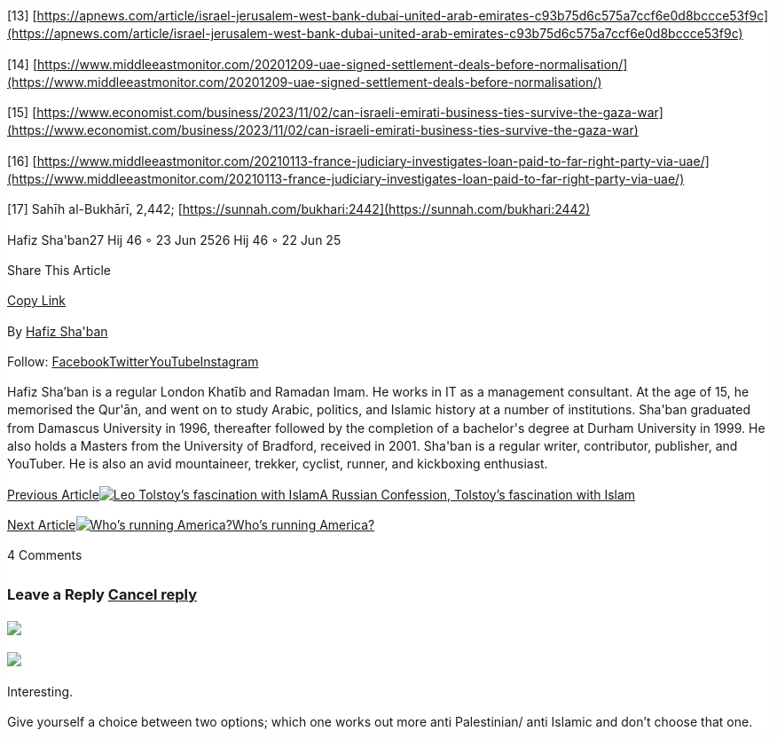 \[13\] [https://apnews.com/article/israel-jerusalem-west-bank-dubai-united-arab-emirates-c93b75d6c575a7ccf6e0d8bccce53f9c](https://apnews.com/article/israel-jerusalem-west-bank-dubai-united-arab-emirates-c93b75d6c575a7ccf6e0d8bccce53f9c)

\[14\] [https://www.middleeastmonitor.com/20201209-uae-signed-settlement-deals-before-normalisation/](https://www.middleeastmonitor.com/20201209-uae-signed-settlement-deals-before-normalisation/)

\[15\] [https://www.economist.com/business/2023/11/02/can-israeli-emirati-business-ties-survive-the-gaza-war](https://www.economist.com/business/2023/11/02/can-israeli-emirati-business-ties-survive-the-gaza-war)

\[16\] [https://www.middleeastmonitor.com/20210113-france-judiciary-investigates-loan-paid-to-far-right-party-via-uae/](https://www.middleeastmonitor.com/20210113-france-judiciary-investigates-loan-paid-to-far-right-party-via-uae/)

\[17\] Sahīh al-Bukhārī, 2,442; [https://sunnah.com/bukhari:2442](https://sunnah.com/bukhari:2442)

Hafiz Sha'ban27 Hij 46 ◦︎ 23 Jun 2526 Hij 46 ◦︎ 22 Jun 25

Share This Article

[Copy Link](https://www.islam21c.com/politics/everyone-must-boycott-dubai/#)

By [Hafiz Sha'ban](https://www.islam21c.com/author/hafizshaban/)

Follow: [Facebook](https://facebook.com/3minuteemaanbooster)[Twitter](https://twitter.com/3mebhafizshaban)[YouTube](https://www.youtube.com/@3MinuteEmaanBooster)[Instagram](https://instagram.com/3minuteemaanbooster)

Hafiz Sha’ban is a regular London Khatīb and Ramadan Imam. He works in IT as a management consultant. At the age of 15, he memorised the Qur'ān, and went on to study Arabic, politics, and Islamic history at a number of institutions. Sha'ban graduated from Damascus University in 1996, thereafter followed by the completion of a bachelor's degree at Durham University in 1999. He also holds a Masters from the University of Bradford, received in 2001. Sha'ban is a regular writer, contributor, publisher, and YouTuber. He is also an avid mountaineer, trekker, cyclist, runner, and kickboxing enthusiast.

[Previous Article![Leo Tolstoy’s fascination with Islam](<Base64-Image-Removed>)A Russian Confession, Tolstoy’s fascination with Islam](https://www.islam21c.com/literature/leo-tolstoy-islam-fascination/)

[Next Article![Who’s running America?](<Base64-Image-Removed>)Who’s running America?](https://www.islam21c.com/podcast/who-runs-america-iran-israel/)

4 Comments

### Leave a Reply [Cancel reply](https://www.islam21c.com/politics/everyone-must-boycott-dubai/\#respond)

[![](https://www.islam21c.com/wp-content/uploads/2-Islam-21C-Desktop-Banner-1067-x-110-June-Eid-Mubarak.jpg)](https://donate.mercytohumanity.org.uk/qurbani2025i21cwebemail)

[![](https://www.islam21c.com/wp-content/uploads/My-Hajj-Companion_500x100-Mobile.jpg)](https://lifewithallah.com/publications/my-hajj-companion/)

Interesting.

Give yourself a choice between two options; which one works out more anti Palestinian/ anti Islamic and don’t choose that one.
